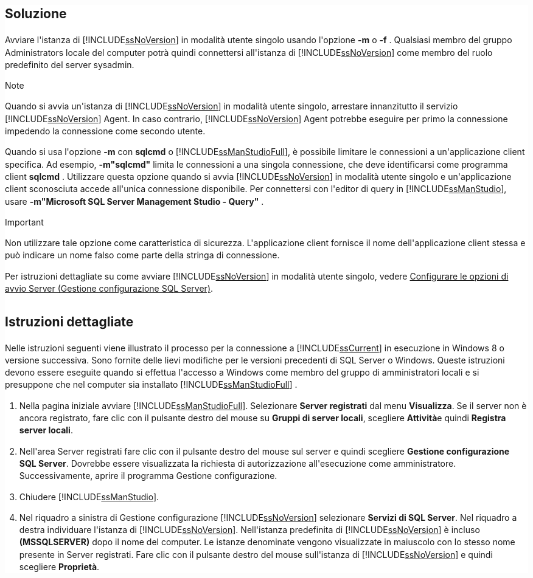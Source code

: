 ## <a name="resolution"></a>Soluzione  
 Avviare l'istanza di [!INCLUDE[ssNoVersion](../../includes/ssnoversion-md.md)] in modalità utente singolo usando l'opzione **-m** o **-f** . Qualsiasi membro del gruppo Administrators locale del computer potrà quindi connettersi all'istanza di [!INCLUDE[ssNoVersion](../../includes/ssnoversion-md.md)] come membro del ruolo predefinito del server sysadmin.  
  
> [!NOTE]  
>  Quando si avvia un'istanza di [!INCLUDE[ssNoVersion](../../includes/ssnoversion-md.md)] in modalità utente singolo, arrestare innanzitutto il servizio [!INCLUDE[ssNoVersion](../../includes/ssnoversion-md.md)] Agent. In caso contrario, [!INCLUDE[ssNoVersion](../../includes/ssnoversion-md.md)] Agent potrebbe eseguire per primo la connessione impedendo la connessione come secondo utente.  
  
 Quando si usa l'opzione **-m** con **sqlcmd** o [!INCLUDE[ssManStudioFull](../../includes/ssmanstudiofull-md.md)], è possibile limitare le connessioni a un'applicazione client specifica. Ad esempio, **-m"sqlcmd"** limita le connessioni a una singola connessione, che deve identificarsi come programma client **sqlcmd** . Utilizzare questa opzione quando si avvia [!INCLUDE[ssNoVersion](../../includes/ssnoversion-md.md)] in modalità utente singolo e un'applicazione client sconosciuta accede all'unica connessione disponibile. Per connettersi con l'editor di query in [!INCLUDE[ssManStudio](../../includes/ssmanstudio-md.md)], usare **-m"Microsoft SQL Server Management Studio - Query"** .  
  
> [!IMPORTANT]  
>  Non utilizzare tale opzione come caratteristica di sicurezza. L'applicazione client fornisce il nome dell'applicazione client stessa e può indicare un nome falso come parte della stringa di connessione.  
  
 Per istruzioni dettagliate su come avviare [!INCLUDE[ssNoVersion](../../includes/ssnoversion-md.md)] in modalità utente singolo, vedere [Configurare le opzioni di avvio Server &#40;Gestione configurazione SQL Server&#41;](../../database-engine/configure-windows/scm-services-configure-server-startup-options.md).  
  
## <a name="step-by-step-instructions"></a>Istruzioni dettagliate  
 Nelle istruzioni seguenti viene illustrato il processo per la connessione a [!INCLUDE[ssCurrent](../../includes/sscurrent-md.md)] in esecuzione in Windows 8 o versione successiva. Sono fornite delle lievi modifiche per le versioni precedenti di SQL Server o Windows. Queste istruzioni devono essere eseguite quando si effettua l'accesso a Windows come membro del gruppo di amministratori locali e si presuppone che nel computer sia installato [!INCLUDE[ssManStudioFull](../../includes/ssmanstudiofull-md.md)] .  
  
1.  Nella pagina iniziale avviare [!INCLUDE[ssManStudioFull](../../includes/ssmanstudiofull-md.md)]. Selezionare **Server registrati** dal menu **Visualizza**. Se il server non è ancora registrato, fare clic con il pulsante destro del mouse su **Gruppi di server locali**, scegliere **Attività**e quindi **Registra server locali**.  
  
2.  Nell'area Server registrati fare clic con il pulsante destro del mouse sul server e quindi scegliere **Gestione configurazione SQL Server**. Dovrebbe essere visualizzata la richiesta di autorizzazione all'esecuzione come amministratore. Successivamente, aprire il programma Gestione configurazione.  
  
3.  Chiudere [!INCLUDE[ssManStudio](../../includes/ssmanstudio-md.md)].  
  
4.  Nel riquadro a sinistra di Gestione configurazione [!INCLUDE[ssNoVersion](../../includes/ssnoversion-md.md)] selezionare **Servizi di SQL Server**. Nel riquadro a destra individuare l'istanza di [!INCLUDE[ssNoVersion](../../includes/ssnoversion-md.md)]. Nell'istanza predefinita di [!INCLUDE[ssNoVersion](../../includes/ssnoversion-md.md)] è incluso **(MSSQLSERVER)** dopo il nome del computer. Le istanze denominate vengono visualizzate in maiuscolo con lo stesso nome presente in Server registrati. Fare clic con il pulsante destro del mouse sull'istanza di [!INCLUDE[ssNoVersion](../../includes/ssnoversion-md.md)] e quindi scegliere **Proprietà**.  
  